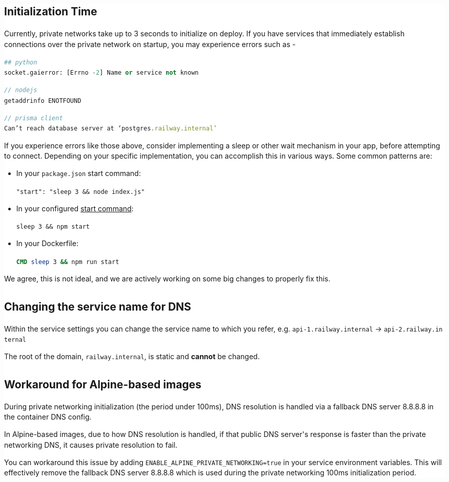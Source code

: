 ## Initialization Time

Currently, private networks take up to 3 seconds to initialize on deploy.  If you have services that immediately establish connections over the private network on startup, you may experience errors such as -
```python
## python
socket.gaierror: [Errno -2] Name or service not known
```

```javascript
// nodejs
getaddrinfo ENOTFOUND
```

```javascript
// prisma client
Can’t reach database server at ‘postgres.railway.internal’
```

If you experience errors like those above, consider implementing a sleep or other wait mechanism in your app, before attempting to connect.  Depending on your specific implementation, you can accomplish this in various ways.  Some common patterns are:
- In your `package.json` start command: 
  ```
  "start": "sleep 3 && node index.js"
  ```
- In your configured [start command](/guides/start-command#configure-the-start-command):
  ```plaintext
  sleep 3 && npm start
  ```
- In your Dockerfile:
  ```dockerfile
  CMD sleep 3 && npm run start
  ```

We agree, this is not ideal, and we are actively working on some big changes to properly fix this.

## Changing the service name for DNS

Within the service settings you can change the service name to which you refer, e.g. `api-1.railway.internal` -> `api-2.railway.internal`

The root of the domain, `railway.internal`, is static and **cannot** be changed.

## Workaround for Alpine-based images

During private networking initialization (the period under 100ms), DNS resolution is handled via a fallback DNS server 8.8.8.8 in the container DNS config.

In Alpine-based images, due to how DNS resolution is handled, if that public DNS server's response is faster than the private networking DNS, it causes private resolution to fail.

You can workaround this issue by adding `ENABLE_ALPINE_PRIVATE_NETWORKING=true` in your service environment variables.
This will effectively remove the fallback DNS server 8.8.8.8 which is used during the private networking 100ms initialization period.
